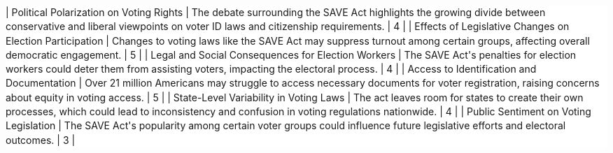 | Political Polarization on Voting Rights                  | The debate surrounding the SAVE Act highlights the growing divide between conservative and liberal viewpoints on voter ID laws and citizenship requirements. |           4 |
| Effects of Legislative Changes on Election Participation | Changes to voting laws like the SAVE Act may suppress turnout among certain groups, affecting overall democratic engagement.                                 |           5 |
| Legal and Social Consequences for Election Workers       | The SAVE Act's penalties for election workers could deter them from assisting voters, impacting the electoral process.                                       |           4 |
| Access to Identification and Documentation               | Over 21 million Americans may struggle to access necessary documents for voter registration, raising concerns about equity in voting access.                 |           5 |
| State-Level Variability in Voting Laws                   | The act leaves room for states to create their own processes, which could lead to inconsistency and confusion in voting regulations nationwide.              |           4 |
| Public Sentiment on Voting Legislation                   | The SAVE Act's popularity among certain voter groups could influence future legislative efforts and electoral outcomes.                                      |           3 |